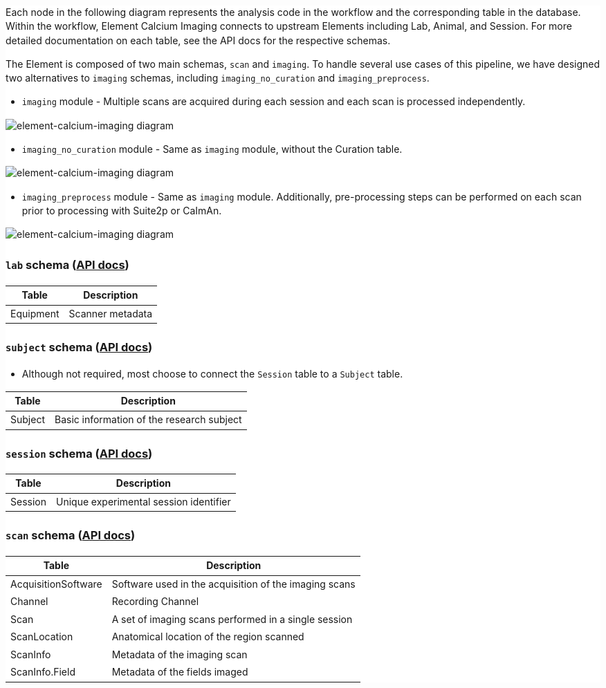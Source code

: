 Each node in the following diagram represents the analysis code in the workflow and the
corresponding table in the database.  Within the workflow, Element Calcium Imaging
connects to upstream Elements including Lab, Animal, and Session. For more detailed
documentation on each table, see the API docs for the respective schemas.

The Element is composed of two main schemas, `scan` and `imaging`. To handle
several use cases of this pipeline, we have designed two alternatives to `imaging` schemas,
including `imaging_no_curation` and `imaging_preprocess`.

- `imaging` module - Multiple scans are acquired during each session and each scan is
processed independently.

![element-calcium-imaging diagram](https://raw.githubusercontent.com/datajoint/element-calcium-imaging/main/images/attached_calcium_imaging_element.svg)

- `imaging_no_curation` module - Same as `imaging` module, without the Curation table.

![element-calcium-imaging diagram](https://raw.githubusercontent.com/datajoint/element-calcium-imaging/main/images/attached_calcium_imaging_element.svg)

- `imaging_preprocess` module - Same as `imaging` module. Additionally, pre-processing
steps can be performed on each scan prior to processing with Suite2p or CaImAn.

![element-calcium-imaging diagram](https://raw.githubusercontent.com/datajoint/element-calcium-imaging/main/images/attached_calcium_imaging_element_preprocess.svg)

### `lab` schema ([API docs](../api/workflow_calcium_imaging/pipeline/#workflow_calcium_imaging.pipeline.Equipment))

| Table | Description |
| --- | --- |
| Equipment | Scanner metadata |

### `subject` schema ([API docs](https://datajoint.com/docs/elements/element-animal/api/element_animal/subject))

- Although not required, most choose to connect the `Session` table to a `Subject` table.

| Table | Description |
| --- | --- |
| Subject | Basic information of the research subject |

### `session` schema ([API docs](https://datajoint.com/docs/elements/element-session/api/element_session/session_with_datetime))

| Table | Description |
| --- | --- |
| Session | Unique experimental session identifier |

### `scan` schema ([API docs](https://datajoint.com/docs/elements/element-calcium-imaging/api/element_calcium_imaging/scan))

| Table | Description |
| --- | --- |
| AcquisitionSoftware | Software used in the acquisition of the imaging scans |
| Channel | Recording Channel |
| Scan | A set of imaging scans performed in a single session |
| ScanLocation | Anatomical location of the region scanned |
| ScanInfo | Metadata of the imaging scan |
| ScanInfo.Field | Metadata of the fields imaged |